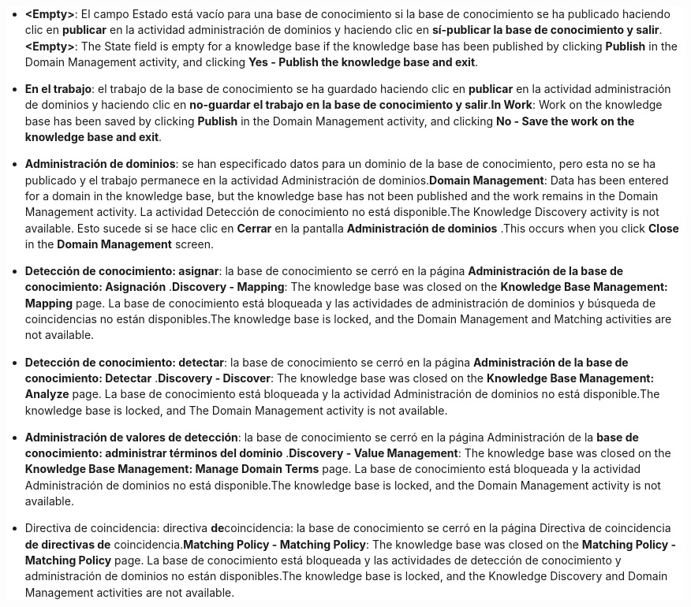 -   <span data-ttu-id="10d8f-146">**\<Empty>**: El campo Estado está vacío para una base de conocimiento si la base de conocimiento se ha publicado haciendo clic en **publicar** en la actividad administración de dominios y haciendo clic en **sí-publicar la base de conocimiento y salir**.</span><span class="sxs-lookup"><span data-stu-id="10d8f-146">**\<Empty>**: The State field is empty for a knowledge base if the knowledge base has been published by clicking **Publish** in the Domain Management activity, and clicking **Yes - Publish the knowledge base and exit**.</span></span>  
  
-   <span data-ttu-id="10d8f-147">**En el trabajo**: el trabajo de la base de conocimiento se ha guardado haciendo clic en **publicar** en la actividad administración de dominios y haciendo clic en **no-guardar el trabajo en la base de conocimiento y salir**.</span><span class="sxs-lookup"><span data-stu-id="10d8f-147">**In Work**: Work on the knowledge base has been saved by clicking **Publish** in the Domain Management activity, and clicking **No - Save the work on the knowledge base and exit**.</span></span>  
  
-   <span data-ttu-id="10d8f-148">**Administración de dominios**: se han especificado datos para un dominio de la base de conocimiento, pero esta no se ha publicado y el trabajo permanece en la actividad Administración de dominios.</span><span class="sxs-lookup"><span data-stu-id="10d8f-148">**Domain Management**: Data has been entered for a domain in the knowledge base, but the knowledge base has not been published and the work remains in the Domain Management activity.</span></span> <span data-ttu-id="10d8f-149">La actividad Detección de conocimiento no está disponible.</span><span class="sxs-lookup"><span data-stu-id="10d8f-149">The Knowledge Discovery activity is not available.</span></span> <span data-ttu-id="10d8f-150">Esto sucede si se hace clic en **Cerrar** en la pantalla **Administración de dominios** .</span><span class="sxs-lookup"><span data-stu-id="10d8f-150">This occurs when you click **Close** in the **Domain Management** screen.</span></span>  
  
-   <span data-ttu-id="10d8f-151">**Detección de conocimiento: asignar**: la base de conocimiento se cerró en la página **Administración de la base de conocimiento: Asignación** .</span><span class="sxs-lookup"><span data-stu-id="10d8f-151">**Discovery - Mapping**: The knowledge base was closed on the **Knowledge Base Management: Mapping** page.</span></span> <span data-ttu-id="10d8f-152">La base de conocimiento está bloqueada y las actividades de administración de dominios y búsqueda de coincidencias no están disponibles.</span><span class="sxs-lookup"><span data-stu-id="10d8f-152">The knowledge base is locked, and the Domain Management and Matching activities are not available.</span></span>  
  
-   <span data-ttu-id="10d8f-153">**Detección de conocimiento: detectar**: la base de conocimiento se cerró en la página **Administración de la base de conocimiento: Detectar** .</span><span class="sxs-lookup"><span data-stu-id="10d8f-153">**Discovery - Discover**: The knowledge base was closed on the **Knowledge Base Management: Analyze** page.</span></span> <span data-ttu-id="10d8f-154">La base de conocimiento está bloqueada y la actividad Administración de dominios no está disponible.</span><span class="sxs-lookup"><span data-stu-id="10d8f-154">The knowledge base is locked, and The Domain Management activity is not available.</span></span>  
  
-   <span data-ttu-id="10d8f-155">**Administración de valores de detección**: la base de conocimiento se cerró en la página Administración de la **base de conocimiento: administrar términos del dominio** .</span><span class="sxs-lookup"><span data-stu-id="10d8f-155">**Discovery - Value Management**: The knowledge base was closed on the **Knowledge Base Management: Manage Domain Terms** page.</span></span> <span data-ttu-id="10d8f-156">La base de conocimiento está bloqueada y la actividad Administración de dominios no está disponible.</span><span class="sxs-lookup"><span data-stu-id="10d8f-156">The knowledge base is locked, and the Domain Management activity is not available.</span></span>  
  
-   <span data-ttu-id="10d8f-157">Directiva de coincidencia: directiva **de**coincidencia: la base de conocimiento se cerró en la página Directiva de coincidencia **de directivas de** coincidencia.</span><span class="sxs-lookup"><span data-stu-id="10d8f-157">**Matching Policy - Matching Policy**: The knowledge base was closed on the **Matching Policy - Matching Policy** page.</span></span> <span data-ttu-id="10d8f-158">La base de conocimiento está bloqueada y las actividades de detección de conocimiento y administración de dominios no están disponibles.</span><span class="sxs-lookup"><span data-stu-id="10d8f-158">The knowledge base is locked, and the Knowledge Discovery and Domain Management activities are not available.</span></span>  
  